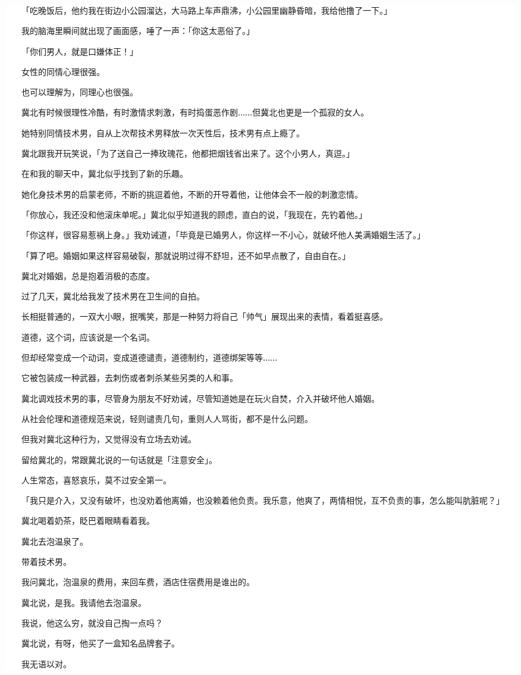 &emsp;&emsp;「吃晚饭后，他约我在街边小公园溜达，大马路上车声鼎沸，小公园里幽静昏暗，我给他撸了一下。」  
  
&emsp;&emsp;我的脑海里瞬间就出现了画面感，唾了一声：「你这太恶俗了。」  
  
&emsp;&emsp;「你们男人，就是口嫌体正！」  
  
&emsp;&emsp;女性的同情心理很强。  
  
&emsp;&emsp;也可以理解为，同理心也很强。  
  
&emsp;&emsp;冀北有时候很理性冷酷，有时激情求刺激，有时捣蛋恶作剧……但冀北也更是一个孤寂的女人。  
  
&emsp;&emsp;她特别同情技术男，自从上次帮技术男释放一次天性后，技术男有点上瘾了。  
  
&emsp;&emsp;冀北跟我开玩笑说，「为了送自己一捧玫瑰花，他都把烟钱省出来了。这个小男人，真逗。」  
  
&emsp;&emsp;在和我的聊天中，冀北似乎找到了新的乐趣。  
  
&emsp;&emsp;她化身技术男的启蒙老师，不断的挑逗着他，不断的开导着他，让他体会不一般的刺激恋情。  
  
&emsp;&emsp;「你放心，我还没和他滚床单呢。」冀北似乎知道我的顾虑，直白的说，「我现在，先钓着他。」  
  
&emsp;&emsp;「你这样，很容易惹祸上身。」我劝诫道，「毕竟是已婚男人，你这样一不小心，就破坏他人美满婚姻生活了。」  
  
&emsp;&emsp;「算了吧。婚姻如果这样容易破裂，那就说明过得不舒坦，还不如早点散了，自由自在。」  
  
&emsp;&emsp;冀北对婚姻，总是抱着消极的态度。  
  
&emsp;&emsp;过了几天，冀北给我发了技术男在卫生间的自拍。  
  
&emsp;&emsp;长相挺普通的，一双大小眼，抿嘴笑，那是一种努力将自己「帅气」展现出来的表情，看着挺喜感。  
  
&emsp;&emsp;道德，这个词，应该说是一个名词。  
  
&emsp;&emsp;但却经常变成一个动词，变成道德谴责，道德制约，道德绑架等等……  
  
&emsp;&emsp;它被包装成一种武器，去刺伤或者刺杀某些另类的人和事。  
  
&emsp;&emsp;冀北调戏技术男的事，尽管身为朋友不好劝诫，尽管知道她是在玩火自焚，介入并破坏他人婚姻。  
  
&emsp;&emsp;从社会伦理和道德规范来说，轻则谴责几句，重则人人骂街，都不是什么问题。  
  
&emsp;&emsp;但我对冀北这种行为，又觉得没有立场去劝诫。  
  
&emsp;&emsp;留给冀北的，常跟冀北说的一句话就是「注意安全」。  
  
&emsp;&emsp;人生常态，喜怒哀乐，莫不过安全第一。  
  
&emsp;&emsp;「我只是介入，又没有破坏，也没劝着他离婚，也没赖着他负责。我乐意，他爽了，两情相悦，互不负责的事，怎么能叫肮脏呢？」  
  
&emsp;&emsp;冀北喝着奶茶，眨巴着眼睛看着我。  
  
&emsp;&emsp;冀北去泡温泉了。  
  
&emsp;&emsp;带着技术男。  
  
&emsp;&emsp;我问冀北，泡温泉的费用，来回车费，酒店住宿费用是谁出的。  
  
&emsp;&emsp;冀北说，是我。我请他去泡温泉。  
  
&emsp;&emsp;我说，他这么穷，就没自己掏一点吗？  
  
&emsp;&emsp;冀北说，有呀，他买了一盒知名品牌套子。  
  
&emsp;&emsp;我无语以对。  
  